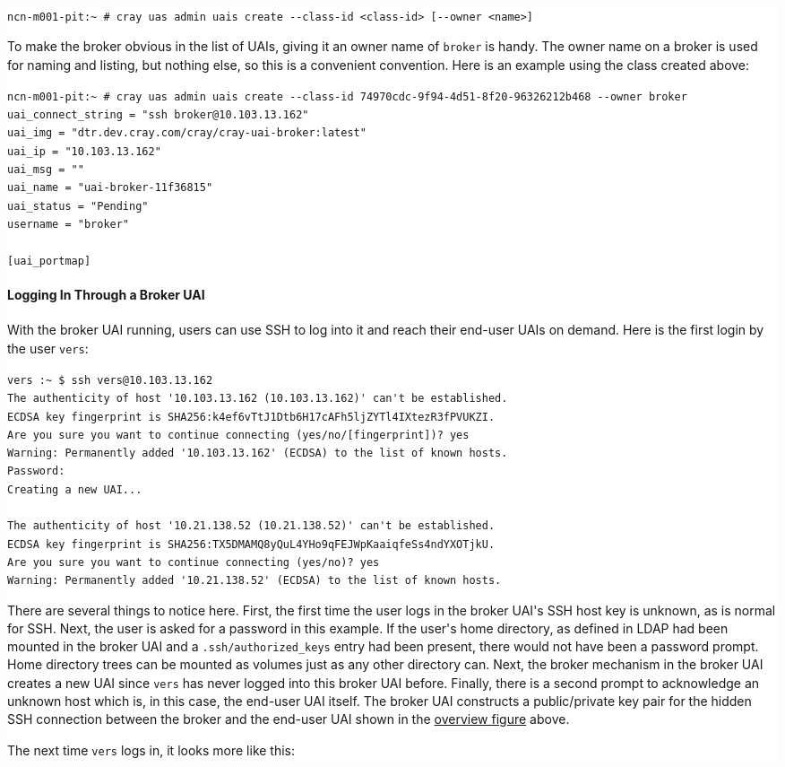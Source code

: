 ```
ncn-m001-pit:~ # cray uas admin uais create --class-id <class-id> [--owner <name>]
```

To make the broker obvious in the list of UAIs, giving it an owner name of `broker` is handy.  The owner name on a broker is used for naming and listing, but nothing else, so this is a convenient convention.  Here is an example using the class created above:

```
ncn-m001-pit:~ # cray uas admin uais create --class-id 74970cdc-9f94-4d51-8f20-96326212b468 --owner broker
uai_connect_string = "ssh broker@10.103.13.162"
uai_img = "dtr.dev.cray.com/cray/cray-uai-broker:latest"
uai_ip = "10.103.13.162"
uai_msg = ""
uai_name = "uai-broker-11f36815"
uai_status = "Pending"
username = "broker"

[uai_portmap]
```

#### Logging In Through a Broker UAI <a name="main-uaimanagement-brokermode-loginbroker"></a>

With the broker UAI running, users can use SSH to log into it and reach their end-user UAIs on demand.  Here is the first login by the user `vers`:

```
vers :~ $ ssh vers@10.103.13.162
The authenticity of host '10.103.13.162 (10.103.13.162)' can't be established.
ECDSA key fingerprint is SHA256:k4ef6vTtJ1Dtb6H17cAFh5ljZYTl4IXtezR3fPVUKZI.
Are you sure you want to continue connecting (yes/no/[fingerprint])? yes
Warning: Permanently added '10.103.13.162' (ECDSA) to the list of known hosts.
Password: 
Creating a new UAI...

The authenticity of host '10.21.138.52 (10.21.138.52)' can't be established.
ECDSA key fingerprint is SHA256:TX5DMAMQ8yQuL4YHo9qFEJWpKaaiqfeSs4ndYXOTjkU.
Are you sure you want to continue connecting (yes/no)? yes
Warning: Permanently added '10.21.138.52' (ECDSA) to the list of known hosts.
```

There are several things to notice here.  First, the first time the user logs in the broker UAI's SSH host key is unknown, as is normal for SSH.  Next, the user is asked for a password in this example.  If the user's home directory, as defined in LDAP had been mounted in the broker UAI and a `.ssh/authorized_keys` entry had been present, there would not have been a password prompt.  Home directory trees can be mounted as volumes just as any other directory can.  Next, the broker mechanism in the broker UAI creates a new UAI since `vers` has never logged into this broker UAI before.  Finally, there is a second prompt to acknowledge an unknown host which is, in this case, the end-user UAI itself.  The broker UAI constructs a public/private key pair for the hidden SSH connection between the broker and the end-user UAI shown in the [overview figure](#main-uaimanagement-brokermode) above.

The next time `vers` logs in, it looks more like this:

